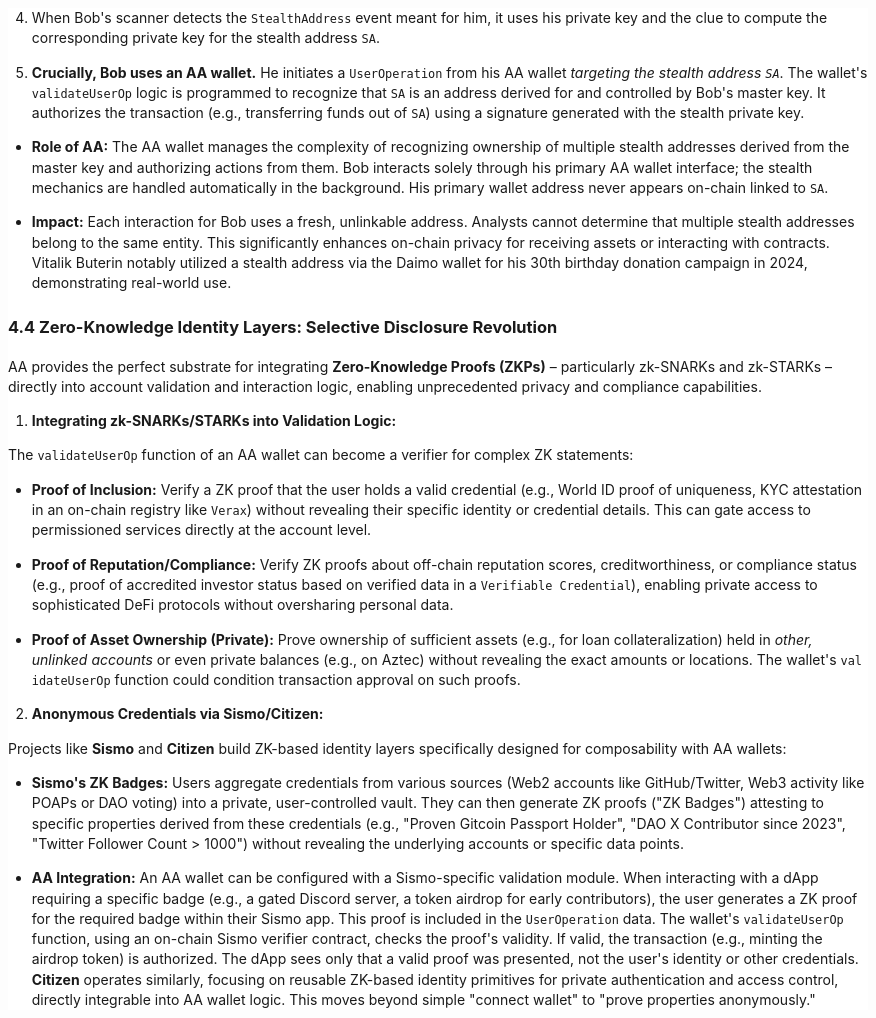 4.  When Bob's scanner detects the `StealthAddress` event meant for him, it uses his private key and the clue to compute the corresponding private key for the stealth address `SA`.

5.  **Crucially, Bob uses an AA wallet.** He initiates a `UserOperation` from his AA wallet *targeting the stealth address `SA`*. The wallet's `validateUserOp` logic is programmed to recognize that `SA` is an address derived for and controlled by Bob's master key. It authorizes the transaction (e.g., transferring funds out of `SA`) using a signature generated with the stealth private key.

*   **Role of AA:** The AA wallet manages the complexity of recognizing ownership of multiple stealth addresses derived from the master key and authorizing actions from them. Bob interacts solely through his primary AA wallet interface; the stealth mechanics are handled automatically in the background. His primary wallet address never appears on-chain linked to `SA`.

*   **Impact:** Each interaction for Bob uses a fresh, unlinkable address. Analysts cannot determine that multiple stealth addresses belong to the same entity. This significantly enhances on-chain privacy for receiving assets or interacting with contracts. Vitalik Buterin notably utilized a stealth address via the Daimo wallet for his 30th birthday donation campaign in 2024, demonstrating real-world use.

### 4.4 Zero-Knowledge Identity Layers: Selective Disclosure Revolution

AA provides the perfect substrate for integrating **Zero-Knowledge Proofs (ZKPs)** – particularly zk-SNARKs and zk-STARKs – directly into account validation and interaction logic, enabling unprecedented privacy and compliance capabilities.

1.  **Integrating zk-SNARKs/STARKs into Validation Logic:**

The `validateUserOp` function of an AA wallet can become a verifier for complex ZK statements:

*   **Proof of Inclusion:** Verify a ZK proof that the user holds a valid credential (e.g., World ID proof of uniqueness, KYC attestation in an on-chain registry like `Verax`) without revealing their specific identity or credential details. This can gate access to permissioned services directly at the account level.

*   **Proof of Reputation/Compliance:** Verify ZK proofs about off-chain reputation scores, creditworthiness, or compliance status (e.g., proof of accredited investor status based on verified data in a `Verifiable Credential`), enabling private access to sophisticated DeFi protocols without oversharing personal data.

*   **Proof of Asset Ownership (Private):** Prove ownership of sufficient assets (e.g., for loan collateralization) held in *other, unlinked accounts* or even private balances (e.g., on Aztec) without revealing the exact amounts or locations. The wallet's `validateUserOp` function could condition transaction approval on such proofs.

2.  **Anonymous Credentials via Sismo/Citizen:**

Projects like **Sismo** and **Citizen** build ZK-based identity layers specifically designed for composability with AA wallets:

*   **Sismo's ZK Badges:** Users aggregate credentials from various sources (Web2 accounts like GitHub/Twitter, Web3 activity like POAPs or DAO voting) into a private, user-controlled vault. They can then generate ZK proofs ("ZK Badges") attesting to specific properties derived from these credentials (e.g., "Proven Gitcoin Passport Holder", "DAO X Contributor since 2023", "Twitter Follower Count > 1000") without revealing the underlying accounts or specific data points.

*   **AA Integration:** An AA wallet can be configured with a Sismo-specific validation module. When interacting with a dApp requiring a specific badge (e.g., a gated Discord server, a token airdrop for early contributors), the user generates a ZK proof for the required badge within their Sismo app. This proof is included in the `UserOperation` data. The wallet's `validateUserOp` function, using an on-chain Sismo verifier contract, checks the proof's validity. If valid, the transaction (e.g., minting the airdrop token) is authorized. The dApp sees only that a valid proof was presented, not the user's identity or other credentials. **Citizen** operates similarly, focusing on reusable ZK-based identity primitives for private authentication and access control, directly integrable into AA wallet logic. This moves beyond simple "connect wallet" to "prove properties anonymously."
